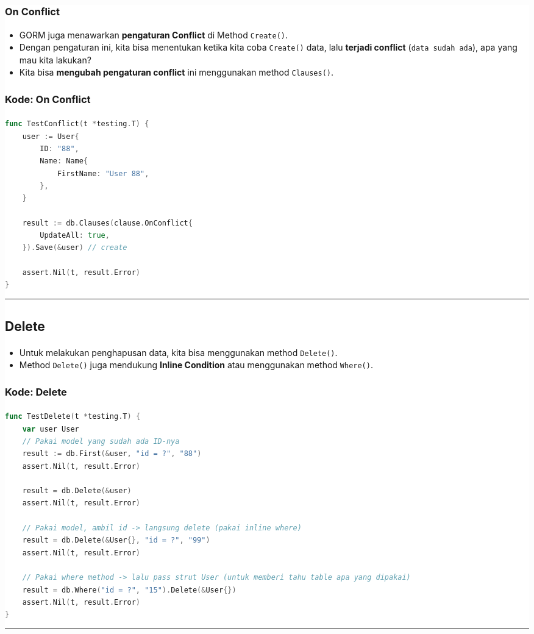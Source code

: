 ### On Conflict

- GORM juga menawarkan **pengaturan Conflict** di Method `Create()`.
- Dengan pengaturan ini, kita bisa menentukan ketika kita coba `Create()` data, lalu **terjadi conflict** (`data sudah ada`), apa yang mau kita lakukan?
- Kita bisa **mengubah pengaturan conflict** ini menggunakan method `Clauses()`.

### Kode: On Conflict

```go
func TestConflict(t *testing.T) {
    user := User{
        ID: "88",
        Name: Name{
            FirstName: "User 88",
        },
    }

    result := db.Clauses(clause.OnConflict{
        UpdateAll: true,
    }).Save(&user) // create

    assert.Nil(t, result.Error)
}
```

---

## Delete

- Untuk melakukan penghapusan data, kita bisa menggunakan method `Delete()`.
- Method `Delete()` juga mendukung **Inline Condition** atau menggunakan method `Where()`.

### Kode: Delete

```go
func TestDelete(t *testing.T) {
    var user User
    // Pakai model yang sudah ada ID-nya
    result := db.First(&user, "id = ?", "88")
    assert.Nil(t, result.Error)

    result = db.Delete(&user)
    assert.Nil(t, result.Error)

    // Pakai model, ambil id -> langsung delete (pakai inline where)
    result = db.Delete(&User{}, "id = ?", "99")
    assert.Nil(t, result.Error)

    // Pakai where method -> lalu pass strut User (untuk memberi tahu table apa yang dipakai)
    result = db.Where("id = ?", "15").Delete(&User{})
    assert.Nil(t, result.Error)
}
```

---